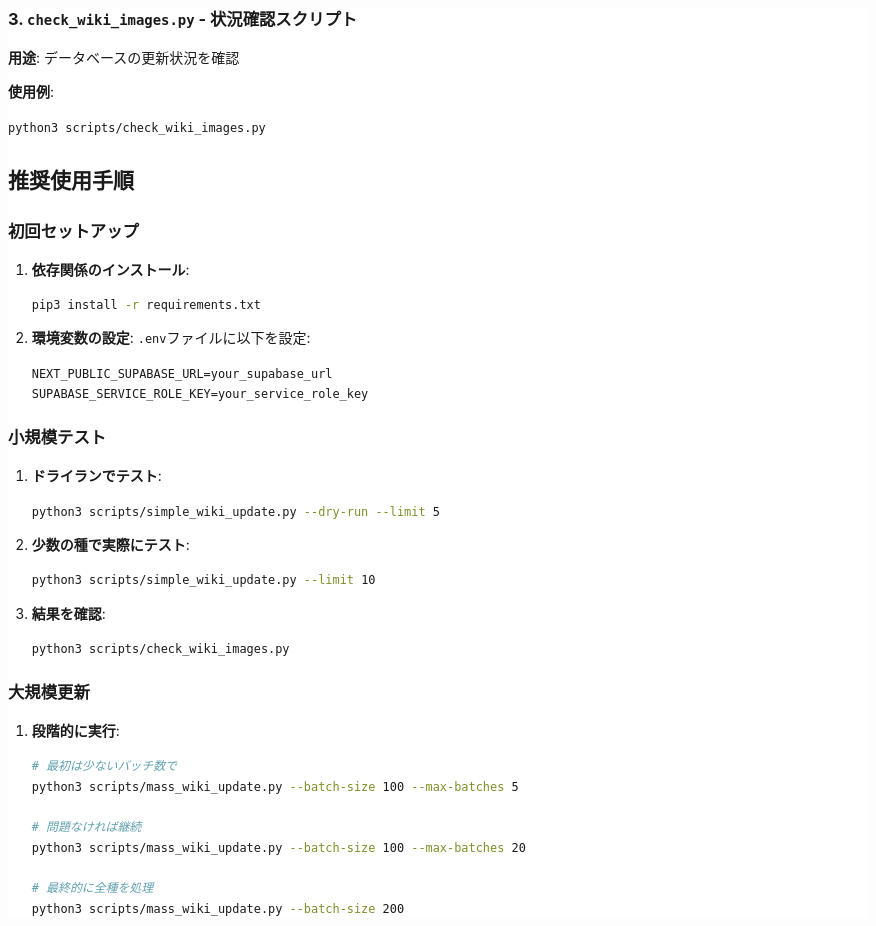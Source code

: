 ### 3. `check_wiki_images.py` - 状況確認スクリプト

**用途**: データベースの更新状況を確認

**使用例**:
```bash
python3 scripts/check_wiki_images.py
```

## 推奨使用手順

### 初回セットアップ

1. **依存関係のインストール**:
   ```bash
   pip3 install -r requirements.txt
   ```

2. **環境変数の設定**:
   `.env`ファイルに以下を設定:
   ```
   NEXT_PUBLIC_SUPABASE_URL=your_supabase_url
   SUPABASE_SERVICE_ROLE_KEY=your_service_role_key
   ```

### 小規模テスト

1. **ドライランでテスト**:
   ```bash
   python3 scripts/simple_wiki_update.py --dry-run --limit 5
   ```

2. **少数の種で実際にテスト**:
   ```bash
   python3 scripts/simple_wiki_update.py --limit 10
   ```

3. **結果を確認**:
   ```bash
   python3 scripts/check_wiki_images.py
   ```

### 大規模更新

1. **段階的に実行**:
   ```bash
   # 最初は少ないバッチ数で
   python3 scripts/mass_wiki_update.py --batch-size 100 --max-batches 5
   
   # 問題なければ継続
   python3 scripts/mass_wiki_update.py --batch-size 100 --max-batches 20
   
   # 最終的に全種を処理
   python3 scripts/mass_wiki_update.py --batch-size 200
   ```
